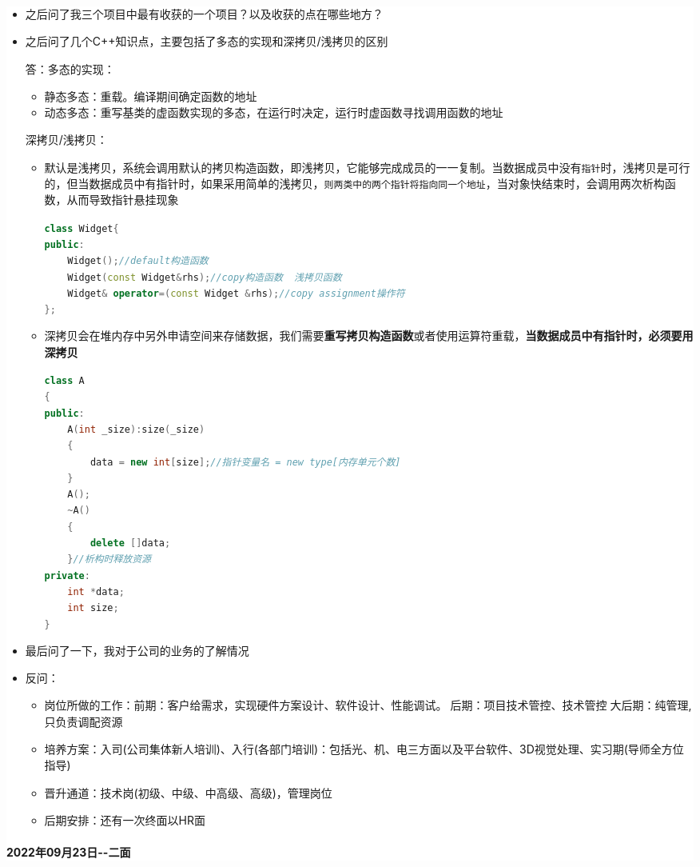 - 之后问了我三个项目中最有收获的一个项目？以及收获的点在哪些地方？

- 之后问了几个C++知识点，主要包括了多态的实现和深拷贝/浅拷贝的区别

  答：多态的实现：

  - 静态多态：重载。编译期间确定函数的地址
  - 动态多态：重写基类的虚函数实现的多态，在运行时决定，运行时虚函数寻找调用函数的地址

  深拷贝/浅拷贝：

  - 默认是浅拷贝，系统会调用默认的拷贝构造函数，即浅拷贝，它能够完成成员的一一复制。当数据成员中没有`指针`时，浅拷贝是可行的，但当数据成员中有指针时，如果采用简单的浅拷贝，`则两类中的两个指针将指向同一个地址`，当对象快结束时，会调用两次析构函数，从而导致指针悬挂现象

    ```c++
    class Widget{
    public:
        Widget();//default构造函数
        Widget(const Widget&rhs);//copy构造函数  浅拷贝函数
        Widget& operator=(const Widget &rhs);//copy assignment操作符
    };
    ```

  - 深拷贝会在堆内存中另外申请空间来存储数据，我们需要**重写拷贝构造函数**或者使用运算符重载，**当数据成员中有指针时，必须要用深拷贝**

    ```c++
    class A
    {
    public:
        A(int _size):size(_size)
        {
    		data = new int[size];//指针变量名 = new type[内存单元个数]
        }
        A();
        ~A()
        {
            delete []data;
        }//析构时释放资源
    private:
        int *data;
        int size;
    }
    ```

- 最后问了一下，我对于公司的业务的了解情况

- 反问：

  - 岗位所做的工作：前期：客户给需求，实现硬件方案设计、软件设计、性能调试。 后期：项目技术管控、技术管控  大后期：纯管理,只负责调配资源
  
  - 培养方案：入司(公司集体新人培训)、入行(各部门培训)：包括光、机、电三方面以及平台软件、3D视觉处理、实习期(导师全方位指导)
  
  - 晋升通道：技术岗(初级、中级、中高级、高级)，管理岗位
  
  - 后期安排：还有一次终面以HR面
  
    

#### 2022年09月23日--二面
